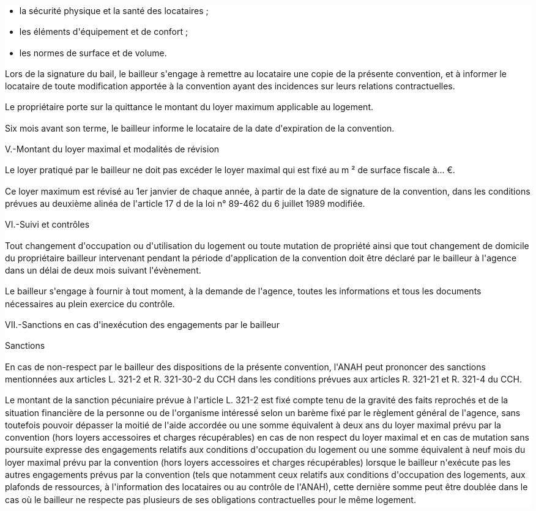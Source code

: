 - la sécurité physique et la santé des locataires ;

- les éléments d'équipement et de confort ;

- les normes de surface et de volume. 

Lors de la signature du bail, le bailleur s'engage à remettre au locataire une copie de la présente convention, et à informer
le locataire de toute modification apportée à la convention ayant des incidences sur leurs relations contractuelles. 

Le propriétaire porte sur la quittance le montant du loyer maximum applicable au logement. 

Six mois avant son terme, le bailleur informe le locataire de la date d'expiration de la convention.

V.-Montant du loyer maximal et modalités de révision 

Le loyer pratiqué par le bailleur ne doit pas excéder le loyer maximal qui est fixé au m ² de surface fiscale à... €. 

Ce loyer maximum est révisé au 1er janvier de chaque année, à partir de la date de signature de la convention, dans les
conditions prévues au deuxième alinéa de l'article 17 d de la loi n° 89-462 du 6 juillet 1989 modifiée. 

VI.-Suivi et contrôles 

Tout changement d'occupation ou d'utilisation du logement ou toute mutation de propriété ainsi que tout changement de
domicile du propriétaire bailleur intervenant pendant la période d'application de la convention doit être déclaré par le
bailleur à l'agence dans un délai de deux mois suivant l'évènement. 

Le bailleur s'engage à fournir à tout moment, à la demande de l'agence, toutes les informations et tous les documents
nécessaires au plein exercice du contrôle. 

VII.-Sanctions en cas d'inexécution des engagements par le bailleur 

Sanctions 

En cas de non-respect par le bailleur des dispositions de la présente convention, l'ANAH peut prononcer des sanctions
mentionnées aux articles L. 321-2 et R. 321-30-2 du CCH dans les conditions prévues aux articles R. 321-21 et R. 321-4 du
CCH. 

Le montant de la sanction pécuniaire prévue à l'article L. 321-2 est fixé compte tenu de la gravité des faits reprochés et de
la situation financière de la personne ou de l'organisme intéressé selon un barème fixé par le règlement général de l'agence,
sans toutefois pouvoir dépasser la moitié de l'aide accordée ou une somme équivalent à deux ans du loyer maximal prévu par la
convention (hors loyers accessoires et charges récupérables) en cas de non respect du loyer maximal et en cas de mutation
sans poursuite expresse des engagements relatifs aux conditions d'occupation du logement ou une somme équivalent à neuf mois
du loyer maximal prévu par la convention (hors loyers accessoires et charges récupérables) lorsque le bailleur n'exécute pas
les autres engagements prévus par la convention (tels que notamment ceux relatifs aux conditions d'occupation des logements,
aux plafonds de ressources, à l'information des locataires ou au contrôle de l'ANAH), cette dernière somme peut être doublée
dans le cas où le bailleur ne respecte pas plusieurs de ses obligations contractuelles pour le même logement.

